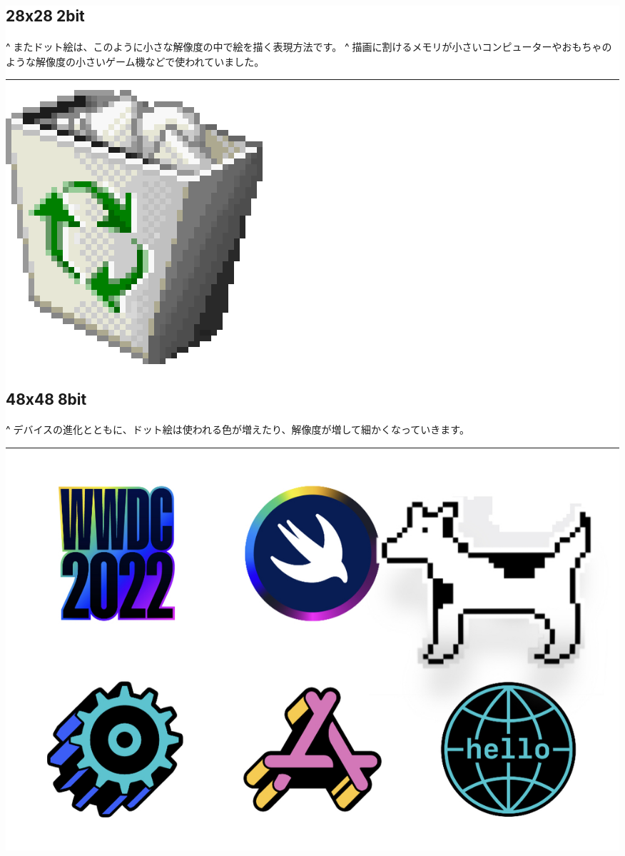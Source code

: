 ## 28x28 2bit

^ またドット絵は、このように小さな解像度の中で絵を描く表現方法です。
^ 描画に割けるメモリが小さいコンピューターやおもちゃのような解像度の小さいゲーム機などで使われていました。

---

![center fit inline](recycle_bin_full-4.png)

## 48x48 8bit



^ デバイスの進化とともに、ドット絵は使われる色が増えたり、解像度が増して細かくなっていきます。

---

![center fit inline](stickers.jpg)